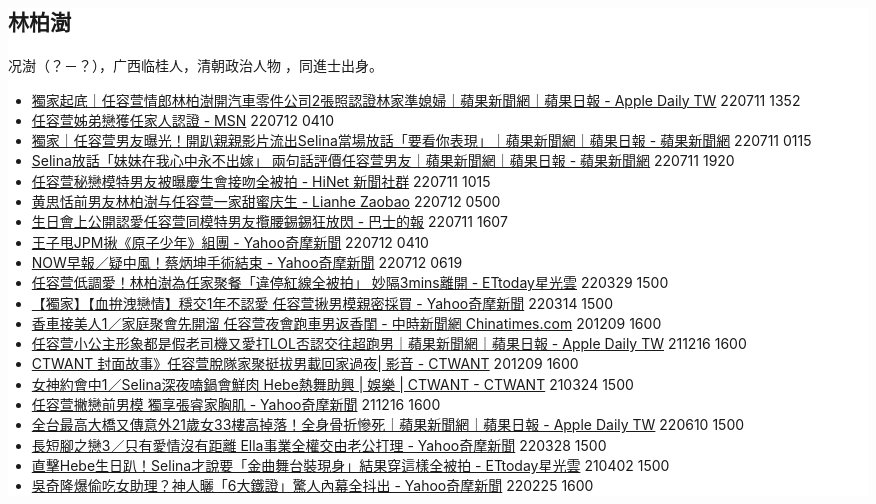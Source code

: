 ## 林柏澍

况澍（？－？），广西临桂人，清朝政治人物 ，同進士出身。
- [獨家起底｜任容萱情郎林柏澍開汽車零件公司2張照認證林家準媳婦｜蘋果新聞網｜蘋果日報 - Apple Daily TW](https://www.appledaily.com.tw/entertainment/20220711/D7F253FE121B0971C4CED9F95B "獨家起底｜任容萱情郎林柏澍開汽車零件公司2張照認證林家準媳婦｜蘋果新聞網｜蘋果日報 - Apple Daily TW") 220711 1352
- [任容萱姊弟戀獲任家人認證 - MSN](https://www.msn.com/zh-tw/entertainment/news/%E4%BB%BB%E5%AE%B9%E8%90%B1%E5%A7%8A%E5%BC%9F%E6%88%80%E7%8D%B2%E4%BB%BB%E5%AE%B6%E4%BA%BA%E8%AA%8D%E8%AD%89/ar-AAZsW3E?li=BBqiNIb "任容萱姊弟戀獲任家人認證 - MSN") 220712 0410
- [獨家｜任容萱男友曝光！開趴親親影片流出Selina當場放話「要看你表現」｜蘋果新聞網｜蘋果日報 - 蘋果新聞網](https://tw.appledaily.com/entertainment/20220711/7D1D1555EFC143DDB04847747C "獨家｜任容萱男友曝光！開趴親親影片流出Selina當場放話「要看你表現」｜蘋果新聞網｜蘋果日報 - 蘋果新聞網") 220711 0115
- [Selina放話「妹妹在我心中永不出嫁」 兩句話評價任容萱男友｜蘋果新聞網｜蘋果日報 - 蘋果新聞網](https://tw.appledaily.com/entertainment/20220711/129FA58C1E9488B51A847D648F "Selina放話「妹妹在我心中永不出嫁」 兩句話評價任容萱男友｜蘋果新聞網｜蘋果日報 - 蘋果新聞網") 220711 1920
- [任容萱秘戀模特男友被曝慶生會接吻全被拍 - HiNet 新聞社群](https://times.hinet.net/picNews/24015652 "任容萱秘戀模特男友被曝慶生會接吻全被拍 - HiNet 新聞社群") 220711 1015
- [黄思恬前男友林柏澍与任容萱一家甜蜜庆生 -  Lianhe Zaobao](https://www.zaobao.com.sg/entertainment/story20220712-1291961 "黄思恬前男友林柏澍与任容萱一家甜蜜庆生 -  Lianhe Zaobao") 220712 0500
- [生日會上公開認愛任容萱同模特男友攬腰錫錫狂放閃 - 巴士的報](https://www.bastillepost.com/hongkong/article/10997331-%E7%94%9F%E6%97%A5%E6%9C%83%E4%B8%8A%E5%85%AC%E9%96%8B%E8%AA%8D%E6%84%9B-%E4%BB%BB%E5%AE%B9%E8%90%B1%E5%90%8C%E6%A8%A1%E7%89%B9%E7%94%B7%E5%8F%8B%E6%94%AC%E8%85%B0%E9%8C%AB%E9%8C%AB%E7%8B%82%E6%94%BE "生日會上公開認愛任容萱同模特男友攬腰錫錫狂放閃 - 巴士的報") 220711 1607
- [王子甩JPM揪《原子少年》組團 - Yahoo奇摩新聞](https://tw.news.yahoo.com/%E7%8E%8B%E5%AD%90%E7%94%A9jpm%E6%8F%AA-%E5%8E%9F%E5%AD%90%E5%B0%91%E5%B9%B4-%E7%B5%84%E5%9C%98-201000957.html "王子甩JPM揪《原子少年》組團 - Yahoo奇摩新聞") 220712 0410
- [NOW早報／疑中風！蔡炳坤手術結束 - Yahoo奇摩新聞](https://tw.news.yahoo.com/now%E6%97%A9%E5%A0%B1-%E7%96%91%E4%B8%AD%E9%A2%A8-%E8%94%A1%E7%82%B3%E5%9D%A4%E6%89%8B%E8%A1%93%E7%B5%90%E6%9D%9F-221906072.html "NOW早報／疑中風！蔡炳坤手術結束 - Yahoo奇摩新聞") 220712 0619
- [任容萱低調愛！林柏澍為任家聚餐「違停紅線全被拍」 妙隔3mins離開 - ETtoday星光雲](https://star.ettoday.net/news/2217996 "任容萱低調愛！林柏澍為任家聚餐「違停紅線全被拍」 妙隔3mins離開 - ETtoday星光雲") 220329 1500
- [【獨家】【血拚洩戀情】穩交1年不認愛 任容萱揪男模親密採買 - Yahoo奇摩新聞](https://tw.news.yahoo.com/%E7%8D%A8%E5%AE%B6-%E8%A1%80%E6%8B%9A%E6%B4%A9%E6%88%80%E6%83%85-%E7%A9%A9%E4%BA%A41%E5%B9%B4%E4%B8%8D%E8%AA%8D%E6%84%9B-%E4%BB%BB%E5%AE%B9%E8%90%B1%E6%8F%AA%E7%94%B7%E6%A8%A1%E8%A6%AA%E5%AF%86%E6%8E%A1%E8%B2%B7-215859160.html "【獨家】【血拚洩戀情】穩交1年不認愛 任容萱揪男模親密採買 - Yahoo奇摩新聞") 220314 1500
- [香車接美人1／家庭聚會先開溜 任容萱夜會跑車男返香閨 - 中時新聞網 Chinatimes.com](https://www.chinatimes.com/realtimenews/20201209000936-260404 "香車接美人1／家庭聚會先開溜 任容萱夜會跑車男返香閨 - 中時新聞網 Chinatimes.com") 201209 1600
- [任容萱小公主形象都是假老司機又愛打LOL否認交往超跑男｜蘋果新聞網｜蘋果日報 - Apple Daily TW](https://www.appledaily.com.tw/entertainment/20211216/KZS5EARFR5HDRGMGRFRVEX5PHU/ "任容萱小公主形象都是假老司機又愛打LOL否認交往超跑男｜蘋果新聞網｜蘋果日報 - Apple Daily TW") 211216 1600
- [CTWANT 封面故事》任容萱脫隊家聚挺拔男載回家過夜| 影音 - CTWANT](https://www.ctwant.com/video/1280 "CTWANT 封面故事》任容萱脫隊家聚挺拔男載回家過夜| 影音 - CTWANT") 201209 1600
- [女神約會中1／Selina深夜嗑鍋會鮮肉 Hebe熱舞助興 | 娛樂 | CTWANT - CTWANT](https://www.ctwant.com/article/108797 "女神約會中1／Selina深夜嗑鍋會鮮肉 Hebe熱舞助興 | 娛樂 | CTWANT - CTWANT") 210324 1500
- [任容萱撇戀前男模 獨享張睿家胸肌 - Yahoo奇摩新聞](https://tw.news.yahoo.com/%E4%BB%BB%E5%AE%B9%E8%90%B1%E6%92%87%E6%88%80%E5%89%8D%E7%94%B7%E6%A8%A1-%E7%8D%A8%E4%BA%AB%E5%BC%B5%E7%9D%BF%E5%AE%B6%E8%83%B8%E8%82%8C-111336552.html "任容萱撇戀前男模 獨享張睿家胸肌 - Yahoo奇摩新聞") 211216 1600
- [全台最高大橋又傳意外21歲女33樓高掉落！全身骨折慘死｜蘋果新聞網｜蘋果日報 - Apple Daily TW](https://www.appledaily.com.tw/local/20220610/62RVSZRHXZFGVC5K2TYU6CXE3Y "全台最高大橋又傳意外21歲女33樓高掉落！全身骨折慘死｜蘋果新聞網｜蘋果日報 - Apple Daily TW") 220610 1500
- [長短腳之戀3／只有愛情沒有距離 Ella事業全權交由老公打理 - Yahoo奇摩新聞](https://tw.news.yahoo.com/%E9%95%B7%E7%9F%AD%E8%85%B3%E4%B9%8B%E6%88%803-%E5%8F%AA%E6%9C%89%E6%84%9B%E6%83%85%E6%B2%92%E6%9C%89%E8%B7%9D%E9%9B%A2-ella%E4%BA%8B%E6%A5%AD%E5%85%A8%E6%AC%8A%E4%BA%A4%E7%94%B1%E8%80%81%E5%85%AC%E6%89%93%E7%90%86-220000414.html "長短腳之戀3／只有愛情沒有距離 Ella事業全權交由老公打理 - Yahoo奇摩新聞") 220328 1500
- [直擊Hebe生日趴！Selina才說要「金曲舞台裝現身」結果穿這樣全被拍 - ETtoday星光雲](https://star.ettoday.net/news/1952141 "直擊Hebe生日趴！Selina才說要「金曲舞台裝現身」結果穿這樣全被拍 - ETtoday星光雲") 210402 1500
- [吳奇隆爆偷吃女助理？神人曬「6大鐵證」驚人內幕全抖出 - Yahoo奇摩新聞](https://tw.news.yahoo.com/%E5%90%B3%E5%A5%87%E9%9A%86%E7%88%86%E5%81%B7%E5%90%83%E5%A5%B3%E5%8A%A9%E7%90%86-%E7%A5%9E%E4%BA%BA%E6%9B%AC-6%E5%A4%A7%E9%90%B5%E8%AD%89-%E9%A9%9A%E4%BA%BA%E5%85%A7%E5%B9%95%E5%85%A8%E6%8A%96%E5%87%BA-034636897.html "吳奇隆爆偷吃女助理？神人曬「6大鐵證」驚人內幕全抖出 - Yahoo奇摩新聞") 220225 1600
